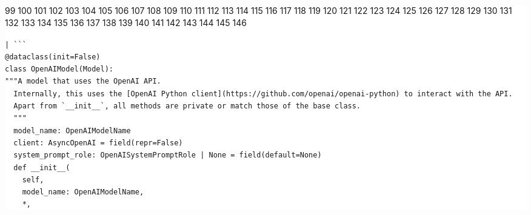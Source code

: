  99
100
101
102
103
104
105
106
107
108
109
110
111
112
113
114
115
116
117
118
119
120
121
122
123
124
125
126
127
128
129
130
131
132
133
134
135
136
137
138
139
140
141
142
143
144
145
146
```
| ```
@dataclass(init=False)
class OpenAIModel(Model):
"""A model that uses the OpenAI API.
  Internally, this uses the [OpenAI Python client](https://github.com/openai/openai-python) to interact with the API.
  Apart from `__init__`, all methods are private or match those of the base class.
  """
  model_name: OpenAIModelName
  client: AsyncOpenAI = field(repr=False)
  system_prompt_role: OpenAISystemPromptRole | None = field(default=None)
  def __init__(
    self,
    model_name: OpenAIModelName,
    *,
```